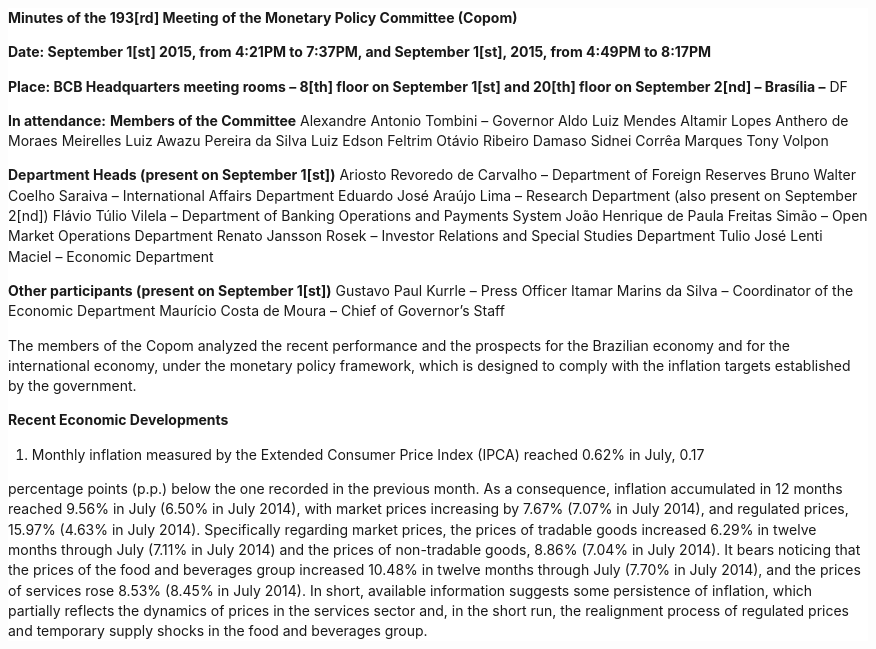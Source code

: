 **Minutes of the 193[rd] Meeting of the Monetary Policy Committee (Copom)**

**Date: September 1[st] 2015, from 4:21PM to 7:37PM, and September 1[st], 2015, from 4:49PM to 8:17PM**

**Place: BCB Headquarters meeting rooms – 8[th] floor on September 1[st] and 20[th] floor on September 2[nd] – Brasília –**
DF

**In attendance:**
**Members of the Committee**
Alexandre Antonio Tombini – Governor
Aldo Luiz Mendes
Altamir Lopes
Anthero de Moraes Meirelles
Luiz Awazu Pereira da Silva
Luiz Edson Feltrim
Otávio Ribeiro Damaso
Sidnei Corrêa Marques
Tony Volpon

**Department Heads (present on September 1[st])**
Ariosto Revoredo de Carvalho – Department of Foreign Reserves
Bruno Walter Coelho Saraiva – International Affairs Department
Eduardo José Araújo Lima – Research Department (also present on September 2[nd])
Flávio Túlio Vilela – Department of Banking Operations and Payments System
João Henrique de Paula Freitas Simão – Open Market Operations Department
Renato Jansson Rosek – Investor Relations and Special Studies Department
Tulio José Lenti Maciel – Economic Department

**Other participants (present on September 1[st])**
Gustavo Paul Kurrle – Press Officer
Itamar Marins da Silva – Coordinator of the Economic Department
Maurício Costa de Moura – Chief of Governor’s Staff

The members of the Copom analyzed the recent performance and the prospects for the Brazilian economy and for
the international economy, under the monetary policy framework, which is designed to comply with the inflation
targets established by the government.

**Recent Economic Developments**

1. Monthly inflation measured by the Extended Consumer Price Index (IPCA) reached 0.62% in July, 0.17

percentage points (p.p.) below the one recorded in the previous month. As a consequence, inflation
accumulated in 12 months reached 9.56% in July (6.50% in July 2014), with market prices increasing by 7.67%
(7.07% in July 2014), and regulated prices, 15.97% (4.63% in July 2014). Specifically regarding market prices,
the prices of tradable goods increased 6.29% in twelve months through July (7.11% in July 2014) and the
prices of non-tradable goods, 8.86% (7.04% in July 2014). It bears noticing that the prices of the food and
beverages group increased 10.48% in twelve months through July (7.70% in July 2014), and the prices of
services rose 8.53% (8.45% in July 2014). In short, available information suggests some persistence of
inflation, which partially reflects the dynamics of prices in the services sector and, in the short run, the
realignment process of regulated prices and temporary supply shocks in the food and beverages group.

